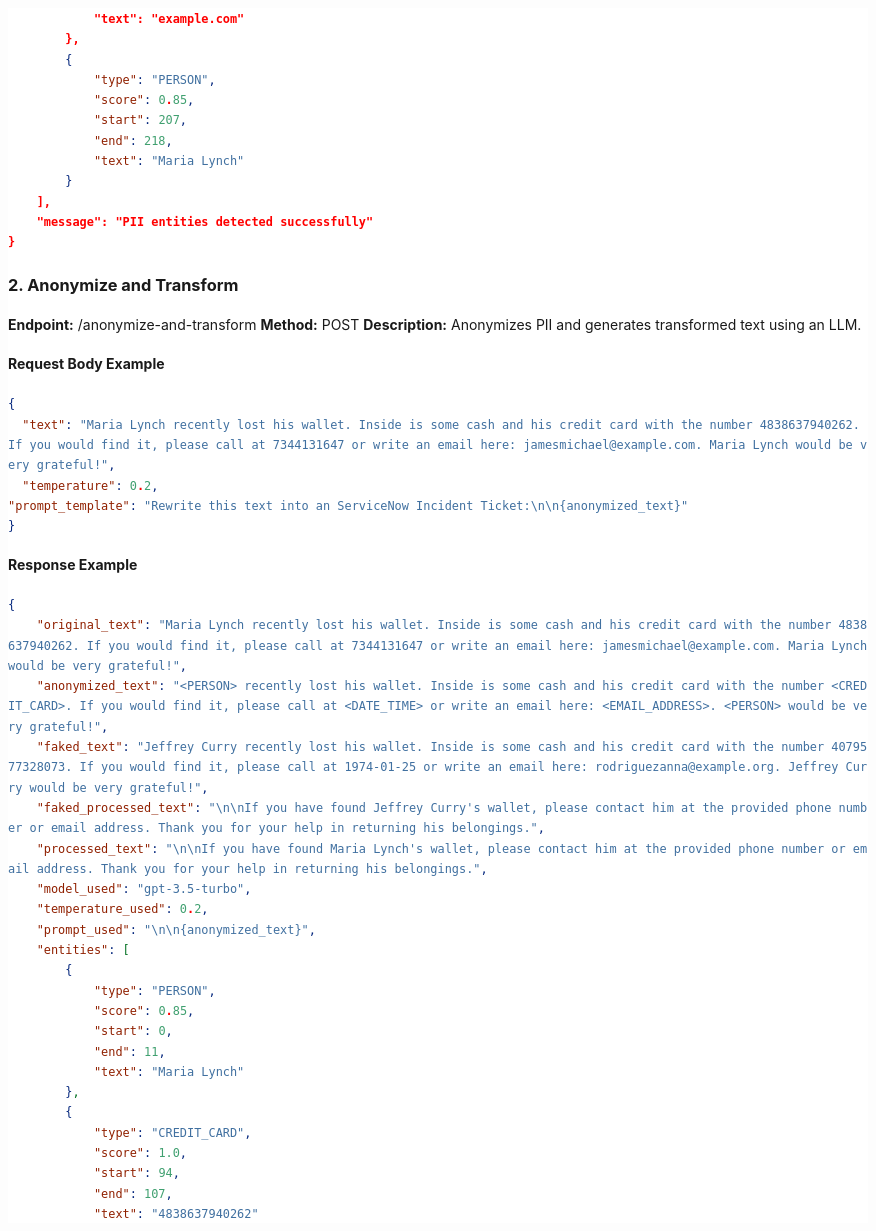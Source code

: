 ```json
            "text": "example.com"
        },
        {
            "type": "PERSON",
            "score": 0.85,
            "start": 207,
            "end": 218,
            "text": "Maria Lynch"
        }
    ],
    "message": "PII entities detected successfully"
}
```

### 2. Anonymize and Transform

**Endpoint:** /anonymize-and-transform **Method:** POST **Description:** Anonymizes PII and generates transformed text using an LLM.

#### Request Body Example

```json
{
  "text": "Maria Lynch recently lost his wallet. Inside is some cash and his credit card with the number 4838637940262. If you would find it, please call at 7344131647 or write an email here: jamesmichael@example.com. Maria Lynch would be very grateful!",
  "temperature": 0.2,
"prompt_template": "Rewrite this text into an ServiceNow Incident Ticket:\n\n{anonymized_text}"
}
```
#### Response Example

```json
{
    "original_text": "Maria Lynch recently lost his wallet. Inside is some cash and his credit card with the number 4838637940262. If you would find it, please call at 7344131647 or write an email here: jamesmichael@example.com. Maria Lynch would be very grateful!",
    "anonymized_text": "<PERSON> recently lost his wallet. Inside is some cash and his credit card with the number <CREDIT_CARD>. If you would find it, please call at <DATE_TIME> or write an email here: <EMAIL_ADDRESS>. <PERSON> would be very grateful!",
    "faked_text": "Jeffrey Curry recently lost his wallet. Inside is some cash and his credit card with the number 4079577328073. If you would find it, please call at 1974-01-25 or write an email here: rodriguezanna@example.org. Jeffrey Curry would be very grateful!",
    "faked_processed_text": "\n\nIf you have found Jeffrey Curry's wallet, please contact him at the provided phone number or email address. Thank you for your help in returning his belongings.",
    "processed_text": "\n\nIf you have found Maria Lynch's wallet, please contact him at the provided phone number or email address. Thank you for your help in returning his belongings.",
    "model_used": "gpt-3.5-turbo",
    "temperature_used": 0.2,
    "prompt_used": "\n\n{anonymized_text}",
    "entities": [
        {
            "type": "PERSON",
            "score": 0.85,
            "start": 0,
            "end": 11,
            "text": "Maria Lynch"
        },
        {
            "type": "CREDIT_CARD",
            "score": 1.0,
            "start": 94,
            "end": 107,
            "text": "4838637940262"
```